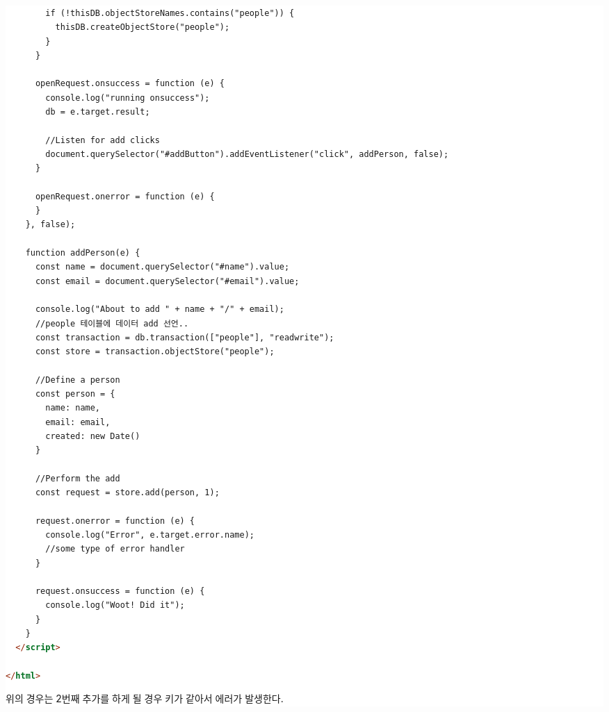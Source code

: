 ```html
        if (!thisDB.objectStoreNames.contains("people")) {
          thisDB.createObjectStore("people");
        }
      }

      openRequest.onsuccess = function (e) {
        console.log("running onsuccess");
        db = e.target.result;

        //Listen for add clicks
        document.querySelector("#addButton").addEventListener("click", addPerson, false);
      }

      openRequest.onerror = function (e) {
      }
    }, false);

    function addPerson(e) {
      const name = document.querySelector("#name").value;
      const email = document.querySelector("#email").value;

      console.log("About to add " + name + "/" + email);
      //people 테이블에 데이터 add 선언..
      const transaction = db.transaction(["people"], "readwrite");
      const store = transaction.objectStore("people");

      //Define a person
      const person = {
        name: name,
        email: email,
        created: new Date()
      }

      //Perform the add
      const request = store.add(person, 1);

      request.onerror = function (e) {
        console.log("Error", e.target.error.name);
        //some type of error handler
      }

      request.onsuccess = function (e) {
        console.log("Woot! Did it");
      }
    }
  </script>

</html>
```

위의 경우는 2번째 추가를 하게 될 경우 키가 같아서 에러가 발생한다.
